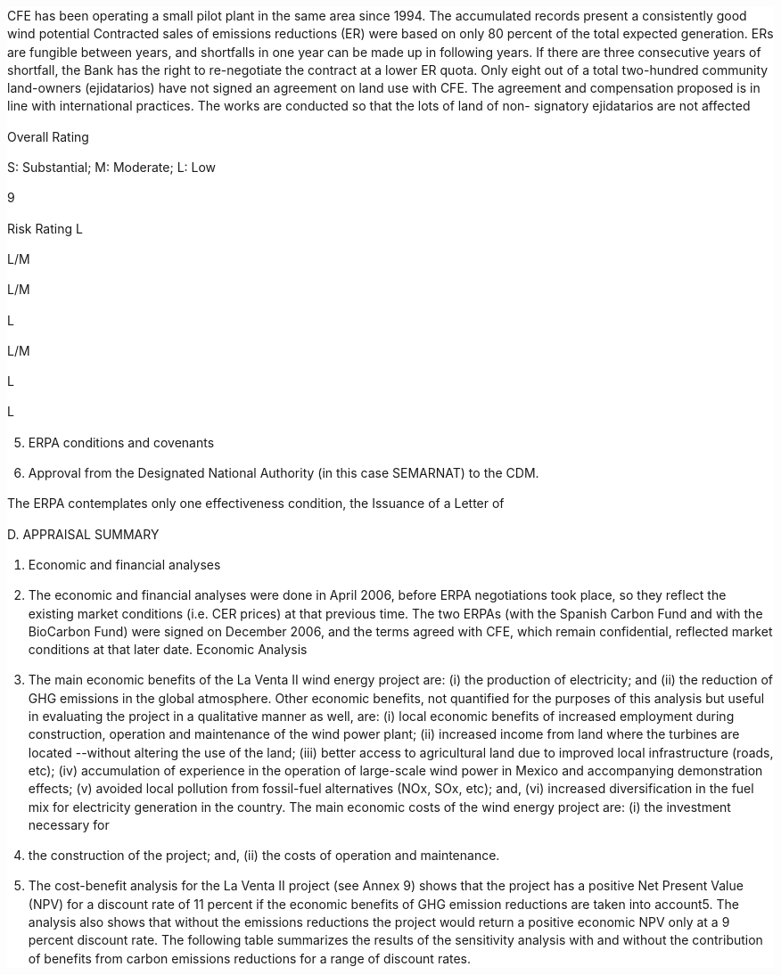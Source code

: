 CFE has been operating a small pilot plant in the same area since 1994. The accumulated records present a consistently good wind potential Contracted sales of emissions reductions (ER) were based on only 80 percent of the total expected generation. ERs are fungible between years, and shortfalls in one year can be made up in following years. If there are three consecutive years of shortfall, the Bank has the right to re-negotiate the contract at a lower ER quota. Only eight out of a total two-hundred community land-owners (ejidatarios) have not signed an agreement on land use with CFE. The agreement and compensation proposed is in line with international practices. The works are conducted so that the lots of land of non- signatory ejidatarios are not affected

Overall Rating

S: Substantial; M: Moderate; L: Low

9

Risk Rating L

L/M

L/M

L

L/M

L

L

5. ERPA conditions and covenants

43. Approval from the Designated National Authority (in this case SEMARNAT) to the CDM.

The ERPA contemplates only one effectiveness condition, the Issuance of a Letter of

D. APPRAISAL SUMMARY

1. Economic and financial analyses

44. The economic and financial analyses were done in April 2006, before ERPA negotiations took place, so they reflect the existing market conditions (i.e. CER prices) at that previous time. The two ERPAs (with the Spanish Carbon Fund and with the BioCarbon Fund) were signed on December 2006, and the terms agreed with CFE, which remain confidential, reflected market conditions at that later date. Economic Analysis

45. The main economic benefits of the La Venta II wind energy project are: (i) the production of electricity; and (ii) the reduction of GHG emissions in the global atmosphere. Other economic benefits, not quantified for the purposes of this analysis but useful in evaluating the project in a qualitative manner as well, are: (i) local economic benefits of increased employment during construction, operation and maintenance of the wind power plant; (ii) increased income from land where the turbines are located --without altering the use of the land; (iii) better access to agricultural land due to improved local infrastructure (roads, etc); (iv) accumulation of experience in the operation of large-scale wind power in Mexico and accompanying demonstration effects; (v) avoided local pollution from fossil-fuel alternatives (NOx, SOx, etc); and, (vi) increased diversification in the fuel mix for electricity generation in the country. The main economic costs of the wind energy project are: (i) the investment necessary for

46. the construction of the project; and, (ii) the costs of operation and maintenance.

47. The cost-benefit analysis for the La Venta II project (see Annex 9) shows that the project has a positive Net Present Value (NPV) for a discount rate of 11 percent if the economic benefits of GHG emission reductions are taken into account5. The analysis also shows that without the emissions reductions the project would return a positive economic NPV only at a 9 percent discount rate. The following table summarizes the results of the sensitivity analysis with and without the contribution of benefits from carbon emissions reductions for a range of discount rates.
